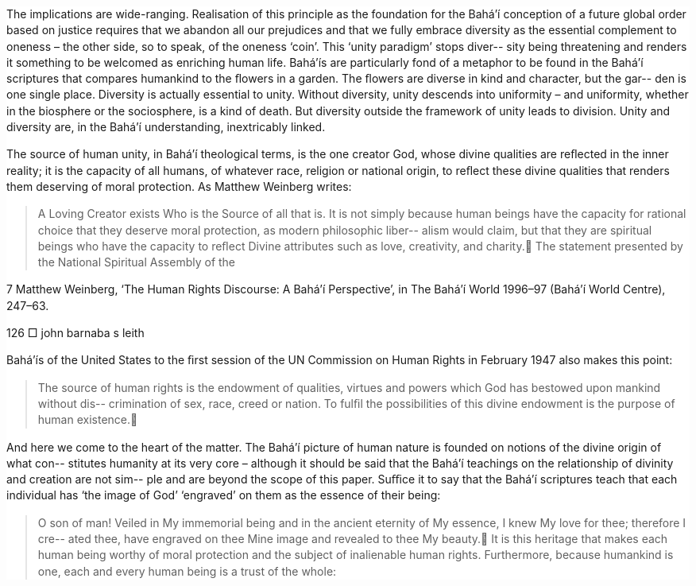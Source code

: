 The implications are wide-ranging. Realisation of this principle as
the foundation for the Bahá’í conception of a future global order based
on justice requires that we abandon all our prejudices and that we fully
embrace diversity as the essential complement to oneness – the other
side, so to speak, of the oneness ‘coin’. This ‘unity paradigm’ stops diver--
sity being threatening and renders it something to be welcomed as
enriching human life. Bahá’ís are particularly fond of a metaphor to be
found in the Bahá’í scriptures that compares humankind to the ﬂowers
in a garden. The ﬂowers are diverse in kind and character, but the gar--
den is one single place. Diversity is actually essential to unity. Without
diversity, unity descends into uniformity – and uniformity, whether in
the biosphere or the sociosphere, is a kind of death. But diversity outside
the framework of unity leads to division. Unity and diversity are, in the
Bahá’í understanding, inextricably linked.

The source of human unity, in Bahá’í theological terms, is the one
creator God, whose divine qualities are reﬂected in the inner reality; it is
the capacity of all humans, of whatever race, religion or national origin,
to reﬂect these divine qualities that renders them deserving of moral
protection. As Matthew Weinberg writes:

> A Loving Creator exists Who is the Source of all that is. It is not
> simply because human beings have the capacity for rational choice
> that they deserve moral protection, as modern philosophic liber--
> alism would claim, but that they are spiritual beings who have the
> capacity to reﬂect Divine attributes such as love, creativity, and
> charity.
> The statement presented by the National Spiritual Assembly of the

7 Matthew Weinberg, ‘The Human Rights Discourse: A Bahá’í Perspective’, in
The Bahá’í World 1996–97 (Bahá’í World Centre), 247–63.

126    □   john barnaba s leith

Bahá’ís of the United States to the ﬁrst session of the UN Commission
on Human Rights in February 1947 also makes this point:

> The source of human rights is the endowment of qualities, virtues
> and powers which God has bestowed upon mankind without dis--
> crimination of sex, race, creed or nation. To fulﬁl the possibilities
of this divine endowment is the purpose of human existence.

And here we come to the heart of the matter. The Bahá’í picture of
human nature is founded on notions of the divine origin of what con--
stitutes humanity at its very core – although it should be said that the
Bahá’í teachings on the relationship of divinity and creation are not sim--
ple and are beyond the scope of this paper. Suﬃce it to say that the Bahá’í
scriptures teach that each individual has ‘the image of God’ ‘engraved’ on
them as the essence of their being:

> O son of man! Veiled in My immemorial being and in the ancient
> eternity of My essence, I knew My love for thee; therefore I cre--
> ated thee, have engraved on thee Mine image and revealed to thee
> My beauty.
> It is this heritage that makes each human being worthy of moral
protection and the subject of inalienable human rights. Furthermore,
because humankind is one, each and every human being is a trust of the
whole:
